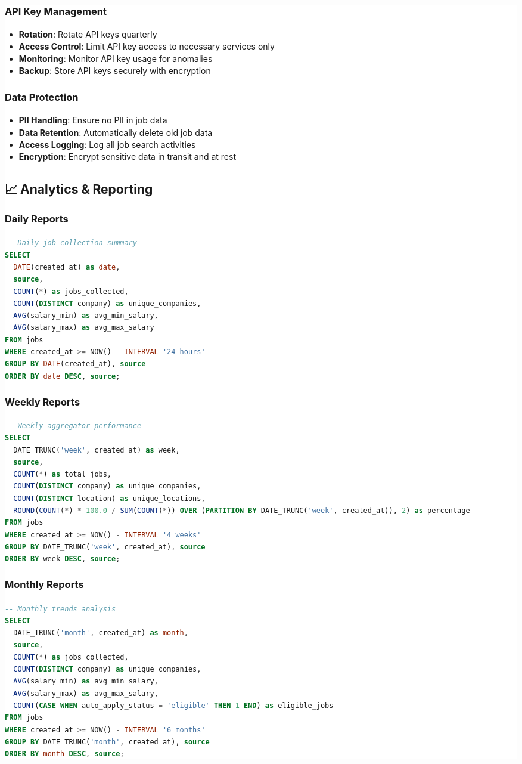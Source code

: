 ### **API Key Management**
- **Rotation**: Rotate API keys quarterly
- **Access Control**: Limit API key access to necessary services only
- **Monitoring**: Monitor API key usage for anomalies
- **Backup**: Store API keys securely with encryption

### **Data Protection**
- **PII Handling**: Ensure no PII in job data
- **Data Retention**: Automatically delete old job data
- **Access Logging**: Log all job search activities
- **Encryption**: Encrypt sensitive data in transit and at rest

## 📈 Analytics & Reporting

### **Daily Reports**
```sql
-- Daily job collection summary
SELECT 
  DATE(created_at) as date,
  source,
  COUNT(*) as jobs_collected,
  COUNT(DISTINCT company) as unique_companies,
  AVG(salary_min) as avg_min_salary,
  AVG(salary_max) as avg_max_salary
FROM jobs 
WHERE created_at >= NOW() - INTERVAL '24 hours'
GROUP BY DATE(created_at), source
ORDER BY date DESC, source;
```

### **Weekly Reports**
```sql
-- Weekly aggregator performance
SELECT 
  DATE_TRUNC('week', created_at) as week,
  source,
  COUNT(*) as total_jobs,
  COUNT(DISTINCT company) as unique_companies,
  COUNT(DISTINCT location) as unique_locations,
  ROUND(COUNT(*) * 100.0 / SUM(COUNT(*)) OVER (PARTITION BY DATE_TRUNC('week', created_at)), 2) as percentage
FROM jobs 
WHERE created_at >= NOW() - INTERVAL '4 weeks'
GROUP BY DATE_TRUNC('week', created_at), source
ORDER BY week DESC, source;
```

### **Monthly Reports**
```sql
-- Monthly trends analysis
SELECT 
  DATE_TRUNC('month', created_at) as month,
  source,
  COUNT(*) as jobs_collected,
  COUNT(DISTINCT company) as unique_companies,
  AVG(salary_min) as avg_min_salary,
  AVG(salary_max) as avg_max_salary,
  COUNT(CASE WHEN auto_apply_status = 'eligible' THEN 1 END) as eligible_jobs
FROM jobs 
WHERE created_at >= NOW() - INTERVAL '6 months'
GROUP BY DATE_TRUNC('month', created_at), source
ORDER BY month DESC, source;
```